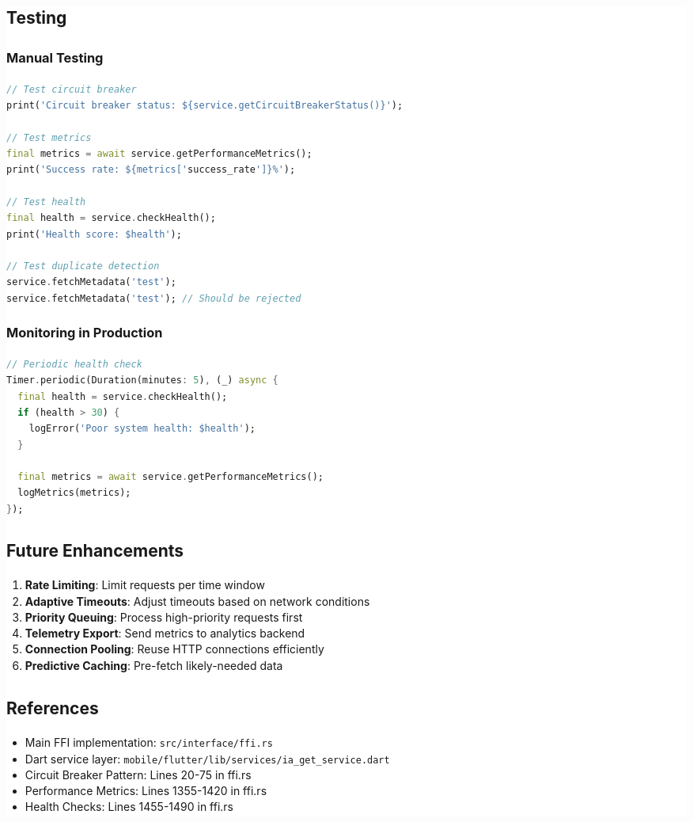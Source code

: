 ## Testing

### Manual Testing

```dart
// Test circuit breaker
print('Circuit breaker status: ${service.getCircuitBreakerStatus()}');

// Test metrics
final metrics = await service.getPerformanceMetrics();
print('Success rate: ${metrics['success_rate']}%');

// Test health
final health = service.checkHealth();
print('Health score: $health');

// Test duplicate detection
service.fetchMetadata('test');
service.fetchMetadata('test'); // Should be rejected
```

### Monitoring in Production

```dart
// Periodic health check
Timer.periodic(Duration(minutes: 5), (_) async {
  final health = service.checkHealth();
  if (health > 30) {
    logError('Poor system health: $health');
  }
  
  final metrics = await service.getPerformanceMetrics();
  logMetrics(metrics);
});
```

## Future Enhancements

1. **Rate Limiting**: Limit requests per time window
2. **Adaptive Timeouts**: Adjust timeouts based on network conditions
3. **Priority Queuing**: Process high-priority requests first
4. **Telemetry Export**: Send metrics to analytics backend
5. **Connection Pooling**: Reuse HTTP connections efficiently
6. **Predictive Caching**: Pre-fetch likely-needed data

## References

- Main FFI implementation: `src/interface/ffi.rs`
- Dart service layer: `mobile/flutter/lib/services/ia_get_service.dart`
- Circuit Breaker Pattern: Lines 20-75 in ffi.rs
- Performance Metrics: Lines 1355-1420 in ffi.rs
- Health Checks: Lines 1455-1490 in ffi.rs
